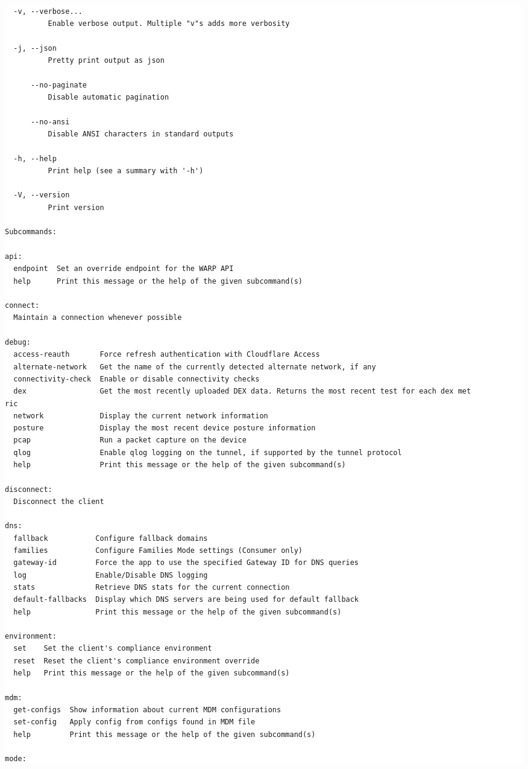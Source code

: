 ```
  -v, --verbose...
          Enable verbose output. Multiple "v"s adds more verbosity

  -j, --json
          Pretty print output as json

      --no-paginate
          Disable automatic pagination

      --no-ansi
          Disable ANSI characters in standard outputs

  -h, --help
          Print help (see a summary with '-h')

  -V, --version
          Print version

Subcommands:

api:
  endpoint  Set an override endpoint for the WARP API
  help      Print this message or the help of the given subcommand(s)

connect:
  Maintain a connection whenever possible

debug:
  access-reauth       Force refresh authentication with Cloudflare Access
  alternate-network   Get the name of the currently detected alternate network, if any
  connectivity-check  Enable or disable connectivity checks
  dex                 Get the most recently uploaded DEX data. Returns the most recent test for each dex met
ric
  network             Display the current network information
  posture             Display the most recent device posture information
  pcap                Run a packet capture on the device
  qlog                Enable qlog logging on the tunnel, if supported by the tunnel protocol
  help                Print this message or the help of the given subcommand(s)

disconnect:
  Disconnect the client

dns:
  fallback           Configure fallback domains
  families           Configure Families Mode settings (Consumer only)
  gateway-id         Force the app to use the specified Gateway ID for DNS queries
  log                Enable/Disable DNS logging
  stats              Retrieve DNS stats for the current connection
  default-fallbacks  Display which DNS servers are being used for default fallback
  help               Print this message or the help of the given subcommand(s)

environment:
  set    Set the client's compliance environment
  reset  Reset the client's compliance environment override
  help   Print this message or the help of the given subcommand(s)

mdm:
  get-configs  Show information about current MDM configurations
  set-config   Apply config from configs found in MDM file
  help         Print this message or the help of the given subcommand(s)

mode:
```